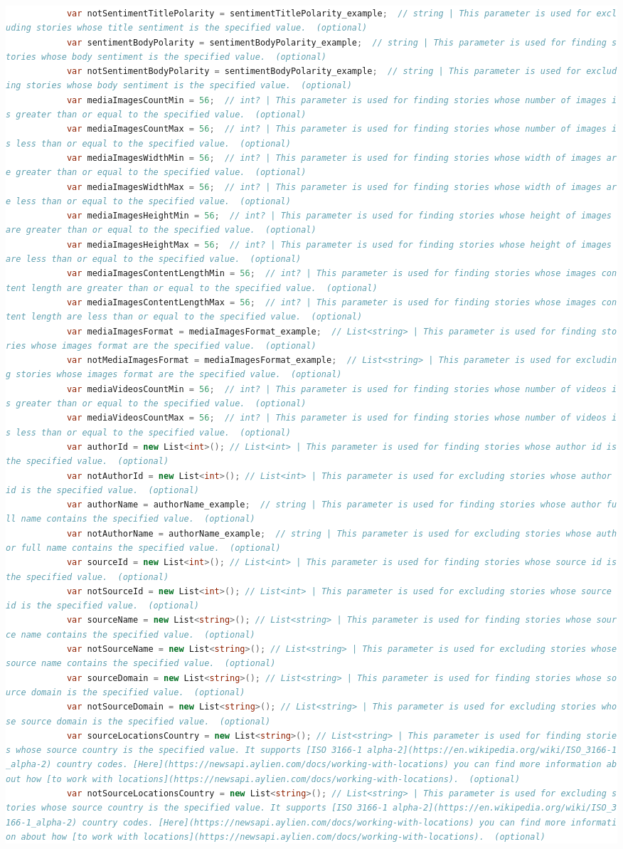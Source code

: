 ```csharp
            var notSentimentTitlePolarity = sentimentTitlePolarity_example;  // string | This parameter is used for excluding stories whose title sentiment is the specified value.  (optional) 
            var sentimentBodyPolarity = sentimentBodyPolarity_example;  // string | This parameter is used for finding stories whose body sentiment is the specified value.  (optional) 
            var notSentimentBodyPolarity = sentimentBodyPolarity_example;  // string | This parameter is used for excluding stories whose body sentiment is the specified value.  (optional) 
            var mediaImagesCountMin = 56;  // int? | This parameter is used for finding stories whose number of images is greater than or equal to the specified value.  (optional) 
            var mediaImagesCountMax = 56;  // int? | This parameter is used for finding stories whose number of images is less than or equal to the specified value.  (optional) 
            var mediaImagesWidthMin = 56;  // int? | This parameter is used for finding stories whose width of images are greater than or equal to the specified value.  (optional) 
            var mediaImagesWidthMax = 56;  // int? | This parameter is used for finding stories whose width of images are less than or equal to the specified value.  (optional) 
            var mediaImagesHeightMin = 56;  // int? | This parameter is used for finding stories whose height of images are greater than or equal to the specified value.  (optional) 
            var mediaImagesHeightMax = 56;  // int? | This parameter is used for finding stories whose height of images are less than or equal to the specified value.  (optional) 
            var mediaImagesContentLengthMin = 56;  // int? | This parameter is used for finding stories whose images content length are greater than or equal to the specified value.  (optional) 
            var mediaImagesContentLengthMax = 56;  // int? | This parameter is used for finding stories whose images content length are less than or equal to the specified value.  (optional) 
            var mediaImagesFormat = mediaImagesFormat_example;  // List<string> | This parameter is used for finding stories whose images format are the specified value.  (optional) 
            var notMediaImagesFormat = mediaImagesFormat_example;  // List<string> | This parameter is used for excluding stories whose images format are the specified value.  (optional) 
            var mediaVideosCountMin = 56;  // int? | This parameter is used for finding stories whose number of videos is greater than or equal to the specified value.  (optional) 
            var mediaVideosCountMax = 56;  // int? | This parameter is used for finding stories whose number of videos is less than or equal to the specified value.  (optional) 
            var authorId = new List<int>(); // List<int> | This parameter is used for finding stories whose author id is the specified value.  (optional) 
            var notAuthorId = new List<int>(); // List<int> | This parameter is used for excluding stories whose author id is the specified value.  (optional) 
            var authorName = authorName_example;  // string | This parameter is used for finding stories whose author full name contains the specified value.  (optional) 
            var notAuthorName = authorName_example;  // string | This parameter is used for excluding stories whose author full name contains the specified value.  (optional) 
            var sourceId = new List<int>(); // List<int> | This parameter is used for finding stories whose source id is the specified value.  (optional) 
            var notSourceId = new List<int>(); // List<int> | This parameter is used for excluding stories whose source id is the specified value.  (optional) 
            var sourceName = new List<string>(); // List<string> | This parameter is used for finding stories whose source name contains the specified value.  (optional) 
            var notSourceName = new List<string>(); // List<string> | This parameter is used for excluding stories whose source name contains the specified value.  (optional) 
            var sourceDomain = new List<string>(); // List<string> | This parameter is used for finding stories whose source domain is the specified value.  (optional) 
            var notSourceDomain = new List<string>(); // List<string> | This parameter is used for excluding stories whose source domain is the specified value.  (optional) 
            var sourceLocationsCountry = new List<string>(); // List<string> | This parameter is used for finding stories whose source country is the specified value. It supports [ISO 3166-1 alpha-2](https://en.wikipedia.org/wiki/ISO_3166-1_alpha-2) country codes. [Here](https://newsapi.aylien.com/docs/working-with-locations) you can find more information about how [to work with locations](https://newsapi.aylien.com/docs/working-with-locations).  (optional) 
            var notSourceLocationsCountry = new List<string>(); // List<string> | This parameter is used for excluding stories whose source country is the specified value. It supports [ISO 3166-1 alpha-2](https://en.wikipedia.org/wiki/ISO_3166-1_alpha-2) country codes. [Here](https://newsapi.aylien.com/docs/working-with-locations) you can find more information about how [to work with locations](https://newsapi.aylien.com/docs/working-with-locations).  (optional) 
```